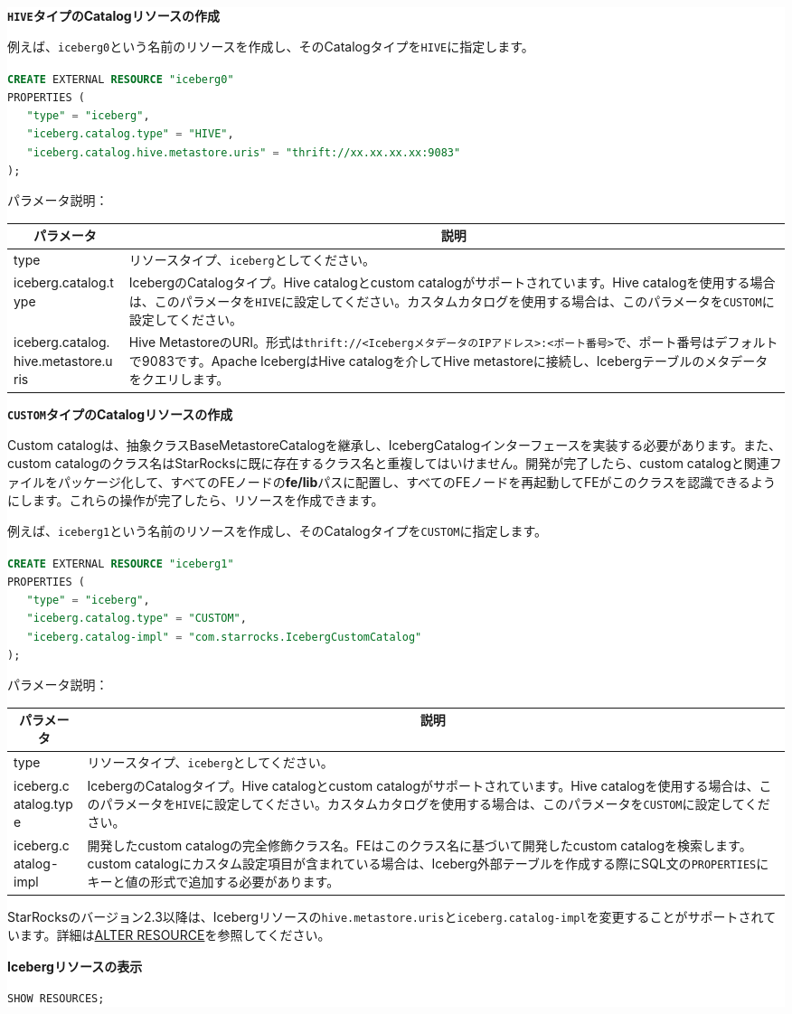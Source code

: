 **`HIVE`タイプのCatalogリソースの作成**

例えば、`iceberg0`という名前のリソースを作成し、そのCatalogタイプを`HIVE`に指定します。

~~~SQL
CREATE EXTERNAL RESOURCE "iceberg0" 
PROPERTIES (
   "type" = "iceberg",
   "iceberg.catalog.type" = "HIVE",
   "iceberg.catalog.hive.metastore.uris" = "thrift://xx.xx.xx.xx:9083" 
);
~~~

パラメータ説明：

| **パラメータ**                            | **説明**                                                     |
| ----------------------------------- | ------------------------------------------------------------ |
| type                                | リソースタイプ、`iceberg`としてください。                                 |
| iceberg.catalog.type              | IcebergのCatalogタイプ。Hive catalogとcustom catalogがサポートされています。Hive catalogを使用する場合は、このパラメータを`HIVE`に設定してください。カスタムカタログを使用する場合は、このパラメータを`CUSTOM`に設定してください。 |
| iceberg.catalog.hive.metastore.uris | Hive MetastoreのURI。形式は`thrift://<IcebergメタデータのIPアドレス>:<ポート番号>`で、ポート番号はデフォルトで9083です。Apache IcebergはHive catalogを介してHive metastoreに接続し、Icebergテーブルのメタデータをクエリします。 |

**`CUSTOM`タイプのCatalogリソースの作成**

Custom catalogは、抽象クラスBaseMetastoreCatalogを継承し、IcebergCatalogインターフェースを実装する必要があります。また、custom catalogのクラス名はStarRocksに既に存在するクラス名と重複してはいけません。開発が完了したら、custom catalogと関連ファイルをパッケージ化して、すべてのFEノードの**fe/lib**パスに配置し、すべてのFEノードを再起動してFEがこのクラスを認識できるようにします。これらの操作が完了したら、リソースを作成できます。

例えば、`iceberg1`という名前のリソースを作成し、そのCatalogタイプを`CUSTOM`に指定します。

~~~SQL
CREATE EXTERNAL RESOURCE "iceberg1" 
PROPERTIES (
   "type" = "iceberg",
   "iceberg.catalog.type" = "CUSTOM",
   "iceberg.catalog-impl" = "com.starrocks.IcebergCustomCatalog" 
);
~~~

パラメータ説明：

| **パラメータ**               | **説明**                                                     |
| ---------------------- | ------------------------------------------------------------ |
| type                   | リソースタイプ、`iceberg`としてください。                                 |
| iceberg.catalog.type | IcebergのCatalogタイプ。Hive catalogとcustom catalogがサポートされています。Hive catalogを使用する場合は、このパラメータを`HIVE`に設定してください。カスタムカタログを使用する場合は、このパラメータを`CUSTOM`に設定してください。 |
| iceberg.catalog-impl   | 開発したcustom catalogの完全修飾クラス名。FEはこのクラス名に基づいて開発したcustom catalogを検索します。custom catalogにカスタム設定項目が含まれている場合は、Iceberg外部テーブルを作成する際にSQL文の`PROPERTIES`にキーと値の形式で追加する必要があります。 |

StarRocksのバージョン2.3以降は、Icebergリソースの`hive.metastore.uris`と`iceberg.catalog-impl`を変更することがサポートされています。詳細は[ALTER RESOURCE](../sql-reference/sql-statements/data-definition/ALTER_RESOURCE.md)を参照してください。

**Icebergリソースの表示**

~~~SQL
SHOW RESOURCES;
~~~
